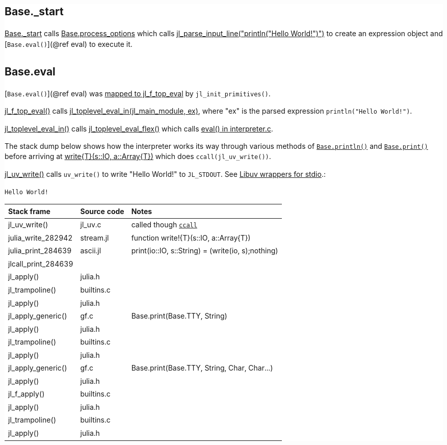 ## Base._start

[Base._start](https://github.com/JuliaLang/julia/blob/master/base/client.jl) calls [Base.process_options](https://github.com/JuliaLang/julia/blob/master/base/client.jl)
which calls [jl_parse_input_line("println("Hello World!")")](https://github.com/JuliaLang/julia/blob/master/src/ast.c)
to create an expression object and [`Base.eval()`](@ref eval) to execute it.

## Base.eval

[`Base.eval()`](@ref eval) was [mapped to jl_f_top_eval](https://github.com/JuliaLang/julia/blob/master/src/builtins.c)
by `jl_init_primitives()`.

[jl_f_top_eval()](https://github.com/JuliaLang/julia/blob/master/src/builtins.c) calls [jl_toplevel_eval_in(jl_main_module, ex)](https://github.com/JuliaLang/julia/blob/master/src/builtins.c),
where "ex" is the parsed expression `println("Hello World!")`.

[jl_toplevel_eval_in()](https://github.com/JuliaLang/julia/blob/master/src/builtins.c) calls
[jl_toplevel_eval_flex()](https://github.com/JuliaLang/julia/blob/master/src/toplevel.c) which
calls [eval() in interpreter.c](https://github.com/JuliaLang/julia/blob/master/src/interpreter.c).

The stack dump below shows how the interpreter works its way through various methods of [`Base.println()`](@ref)
and [`Base.print()`](@ref) before arriving at [write{T}(s::IO, a::Array{T})](https://github.com/JuliaLang/julia/blob/master/base/stream.jl)
 which does `ccall(jl_uv_write())`.

[jl_uv_write()](https://github.com/JuliaLang/julia/blob/master/src/jl_uv.c) calls `uv_write()`
to write "Hello World!" to `JL_STDOUT`. See [Libuv wrappers for stdio](@ref).:

```
Hello World!
```

| Stack frame                  | Source code   | Notes                                             |
|:---------------------------- |:------------- |:------------------------------------------------- |
| jl_uv_write()                | jl_uv.c       | called though [`ccall`](@ref)                     |
| julia_write_282942           | stream.jl     | function write!{T}(s::IO, a::Array{T})            |
| julia_print_284639           | ascii.jl      | print(io::IO, s::String) = (write(io, s);nothing) |
| jlcall_print_284639          |               |                                                   |
| jl_apply()                   | julia.h       |                                                   |
| jl_trampoline()              | builtins.c    |                                                   |
| jl_apply()                   | julia.h       |                                                   |
| jl_apply_generic()           | gf.c          | Base.print(Base.TTY, String)                      |
| jl_apply()                   | julia.h       |                                                   |
| jl_trampoline()              | builtins.c    |                                                   |
| jl_apply()                   | julia.h       |                                                   |
| jl_apply_generic()           | gf.c          | Base.print(Base.TTY, String, Char, Char...)       |
| jl_apply()                   | julia.h       |                                                   |
| jl_f_apply()                 | builtins.c    |                                                   |
| jl_apply()                   | julia.h       |                                                   |
| jl_trampoline()              | builtins.c    |                                                   |
| jl_apply()                   | julia.h       |                                                   |